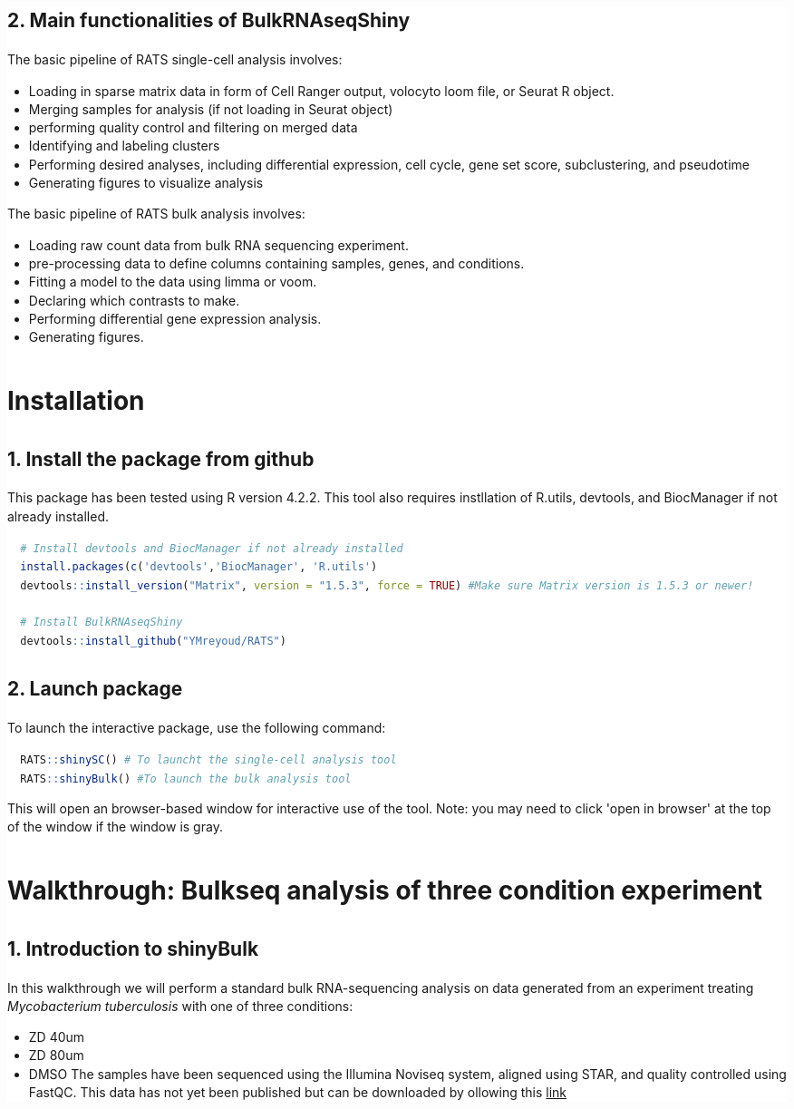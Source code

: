 ##  2. Main functionalities of BulkRNAseqShiny

The basic pipeline of RATS single-cell analysis involves:
- Loading in sparse matrix data in form of Cell Ranger output, volocyto loom file, or Seurat R object.
- Merging samples for analysis (if not loading in Seurat object)
- performing quality control and filtering on merged data
- Identifying and labeling clusters
- Performing desired analyses, including differential expression, cell cycle, gene set score, subclustering, and pseudotime
- Generating figures to visualize analysis

The basic pipeline of RATS bulk analysis involves:
- Loading raw count data from bulk RNA sequencing experiment.
- pre-processing data to define columns containing samples, genes, and conditions.
- Fitting a model to the data using limma or voom.
- Declaring which contrasts to make.
- Performing differential gene expression analysis.
- Generating figures.

# Installation

## 1. Install the package from github

This package has been tested using R version 4.2.2. This tool also requires instllation of R.utils, devtools, and BiocManager if not already installed.
``` r
  # Install devtools and BiocManager if not already installed
  install.packages(c('devtools','BiocManager', 'R.utils')
  devtools::install_version("Matrix", version = "1.5.3", force = TRUE) #Make sure Matrix version is 1.5.3 or newer!
  
  # Install BulkRNAseqShiny
  devtools::install_github("YMreyoud/RATS")
```

##  2. Launch package
To launch the interactive package, use the following command:
``` r
  RATS::shinySC() # To launcht the single-cell analysis tool
  RATS::shinyBulk() #To launch the bulk analysis tool
```
This will open an browser-based window for interactive use of the tool.
Note: you may need to click 'open in browser' at the top of the window if the window is gray.

# Walkthrough: Bulkseq analysis of three condition experiment

##  1. Introduction to shinyBulk
In this walkthrough we will perform a standard bulk RNA-sequencing analysis on data generated from an experiment treating _Mycobacterium tuberculosis_ with one of three conditions:
- ZD 40um
- ZD 80um
- DMSO
The samples have been sequenced using the Illumina Noviseq system, aligned using STAR, and quality controlled using FastQC.
This data has not yet been published but can be downloaded by ollowing this [link](https://github.com/YMreyoud/BulkRNAseqShiny/data/all.gene_counts.tsv)
